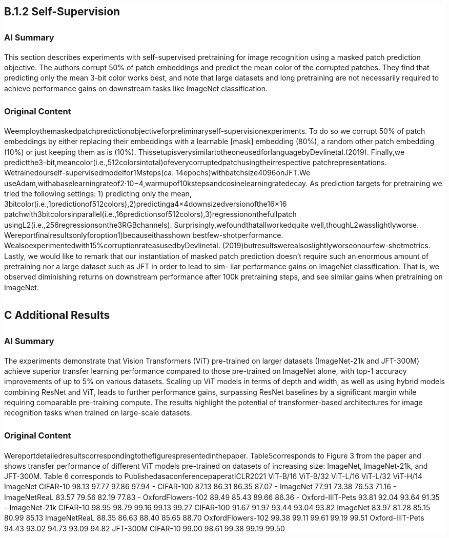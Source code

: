 ## B.1.2 Self-Supervision

### AI Summary
This section describes experiments with self-supervised pretraining for image recognition using a masked patch prediction objective. The authors corrupt 50% of patch embeddings and predict the mean color of the corrupted patches. They find that predicting only the mean 3-bit color works best, and note that large datasets and long pretraining are not necessarily required to achieve performance gains on downstream tasks like ImageNet classification.

### Original Content
Weemploythemaskedpatchpredictionobjectiveforpreliminaryself-supervisionexperiments. To
do so we corrupt 50% of patch embeddings by either replacing their embeddings with a learnable
[mask] embedding (80%), a random other patch embedding (10%) or just keeping them as is
(10%). ThissetupisverysimilartotheoneusedforlanguagebyDevlinetal.(2019). Finally,we
predictthe3-bit,meancolor(i.e.,512colorsintotal)ofeverycorruptedpatchusingtheirrespective
patchrepresentations.
Wetrainedourself-supervisedmodelfor1Msteps(ca. 14epochs)withbatchsize4096onJFT.We
useAdam,withabaselearningrateof2·10−4,warmupof10kstepsandcosinelearningratedecay.
As prediction targets for pretraining we tried the following settings: 1) predicting only the mean,
3bitcolor(i.e.,1predictionof512colors),2)predictinga4×4downsizedversionofthe16×16
patchwith3bitcolorsinparallel(i.e.,16predictionsof512colors),3)regressiononthefullpatch
usingL2(i.e.,256regressionsonthe3RGBchannels). Surprisingly,wefoundthatallworkedquite
well,thoughL2wasslightlyworse. Wereportfinalresultsonlyforoption1)becauseithasshown
bestfew-shotperformance. Wealsoexperimentedwith15%corruptionrateasusedbyDevlinetal.
(2019)butresultswerealsoslightlyworseonourfew-shotmetrics.
Lastly, we would like to remark that our instantiation of masked patch prediction doesn’t require
such an enormous amount of pretraining nor a large dataset such as JFT in order to lead to sim-
ilar performance gains on ImageNet classification. That is, we observed diminishing returns on
downstream performance after 100k pretraining steps, and see similar gains when pretraining on
ImageNet.

## C Additional Results

### AI Summary
The experiments demonstrate that Vision Transformers (ViT) pre-trained on larger datasets (ImageNet-21k and JFT-300M) achieve superior transfer learning performance compared to those pre-trained on ImageNet alone, with top-1 accuracy improvements of up to 5% on various datasets. Scaling up ViT models in terms of depth and width, as well as using hybrid models combining ResNet and ViT, leads to further performance gains, surpassing ResNet baselines by a significant margin while requiring comparable pre-training compute. The results highlight the potential of transformer-based architectures for image recognition tasks when trained on large-scale datasets.

### Original Content
Wereportdetailedresultscorrespondingtothefigurespresentedinthepaper. Table5corresponds
to Figure 3 from the paper and shows transfer performance of different ViT models pre-trained
on datasets of increasing size: ImageNet, ImageNet-21k, and JFT-300M. Table 6 corresponds to
PublishedasaconferencepaperatICLR2021
ViT-B/16 ViT-B/32 ViT-L/16 ViT-L/32 ViT-H/14
ImageNet CIFAR-10 98.13 97.77 97.86 97.94 -
CIFAR-100 87.13 86.31 86.35 87.07 -
ImageNet 77.91 73.38 76.53 71.16 -
ImageNetReaL 83.57 79.56 82.19 77.83 -
OxfordFlowers-102 89.49 85.43 89.66 86.36 -
Oxford-IIIT-Pets 93.81 92.04 93.64 91.35 -
ImageNet-21k CIFAR-10 98.95 98.79 99.16 99.13 99.27
CIFAR-100 91.67 91.97 93.44 93.04 93.82
ImageNet 83.97 81.28 85.15 80.99 85.13
ImageNetReaL 88.35 86.63 88.40 85.65 88.70
OxfordFlowers-102 99.38 99.11 99.61 99.19 99.51
Oxford-IIIT-Pets 94.43 93.02 94.73 93.09 94.82
JFT-300M CIFAR-10 99.00 98.61 99.38 99.19 99.50